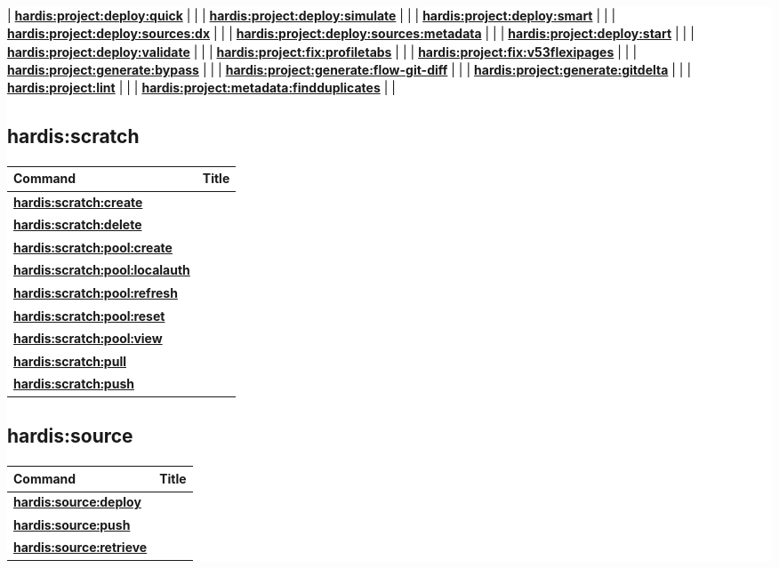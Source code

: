 | [**hardis:project:deploy:quick**](hardis/project/deploy/quick.md)                             |       |
| [**hardis:project:deploy:simulate**](hardis/project/deploy/simulate.md)                       |       |
| [**hardis:project:deploy:smart**](hardis/project/deploy/smart.md)                             |       |
| [**hardis:project:deploy:sources:dx**](hardis/project/deploy/sources/dx.md)                   |       |
| [**hardis:project:deploy:sources:metadata**](hardis/project/deploy/sources/metadata.md)       |       |
| [**hardis:project:deploy:start**](hardis/project/deploy/start.md)                             |       |
| [**hardis:project:deploy:validate**](hardis/project/deploy/validate.md)                       |       |
| [**hardis:project:fix:profiletabs**](hardis/project/fix/profiletabs.md)                       |       |
| [**hardis:project:fix:v53flexipages**](hardis/project/fix/v53flexipages.md)                   |       |
| [**hardis:project:generate:bypass**](hardis/project/generate/bypass.md)                       |       |
| [**hardis:project:generate:flow-git-diff**](hardis/project/generate/flow-git-diff.md)         |       |
| [**hardis:project:generate:gitdelta**](hardis/project/generate/gitdelta.md)                   |       |
| [**hardis:project:lint**](hardis/project/lint.md)                                             |       |
| [**hardis:project:metadata:findduplicates**](hardis/project/metadata/findduplicates.md)       |       |

## hardis:scratch

| Command                                                               | Title |
|:----------------------------------------------------------------------|:------|
| [**hardis:scratch:create**](hardis/scratch/create.md)                 |       |
| [**hardis:scratch:delete**](hardis/scratch/delete.md)                 |       |
| [**hardis:scratch:pool:create**](hardis/scratch/pool/create.md)       |       |
| [**hardis:scratch:pool:localauth**](hardis/scratch/pool/localauth.md) |       |
| [**hardis:scratch:pool:refresh**](hardis/scratch/pool/refresh.md)     |       |
| [**hardis:scratch:pool:reset**](hardis/scratch/pool/reset.md)         |       |
| [**hardis:scratch:pool:view**](hardis/scratch/pool/view.md)           |       |
| [**hardis:scratch:pull**](hardis/scratch/pull.md)                     |       |
| [**hardis:scratch:push**](hardis/scratch/push.md)                     |       |

## hardis:source

| Command                                                 | Title |
|:--------------------------------------------------------|:------|
| [**hardis:source:deploy**](hardis/source/deploy.md)     |       |
| [**hardis:source:push**](hardis/source/push.md)         |       |
| [**hardis:source:retrieve**](hardis/source/retrieve.md) |       |
